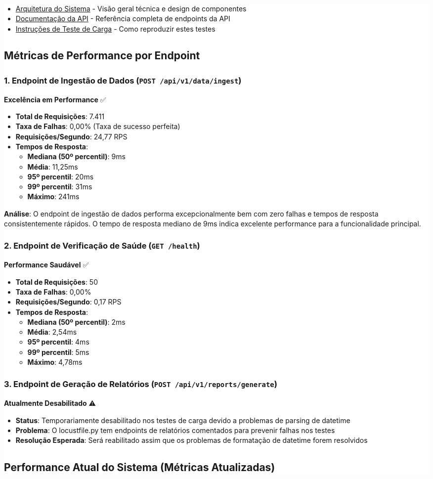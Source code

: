 - [Arquitetura do Sistema](SYSTEM_AND_ARCHITECTURE.md) - Visão geral técnica e design de componentes
- [Documentação da API](api.md) - Referência completa de endpoints da API
- [Instruções de Teste de Carga](LOAD_TESTING_INSTRUCTIONS.md) - Como reproduzir estes testes

## Métricas de Performance por Endpoint

### 1. Endpoint de Ingestão de Dados (`POST /api/v1/data/ingest`)

**Excelência em Performance** ✅

- **Total de Requisições**: 7.411
- **Taxa de Falhas**: 0,00% (Taxa de sucesso perfeita)
- **Requisições/Segundo**: 24,77 RPS
- **Tempos de Resposta**:
  - **Mediana (50º percentil)**: 9ms
  - **Média**: 11,25ms
  - **95º percentil**: 20ms
  - **99º percentil**: 31ms
  - **Máximo**: 241ms

**Análise**: O endpoint de ingestão de dados performa excepcionalmente bem com zero falhas e tempos de resposta consistentemente rápidos. O tempo de resposta mediano de 9ms indica excelente performance para a funcionalidade principal.

### 2. Endpoint de Verificação de Saúde (`GET /health`)

**Performance Saudável** ✅

- **Total de Requisições**: 50
- **Taxa de Falhas**: 0,00%
- **Requisições/Segundo**: 0,17 RPS
- **Tempos de Resposta**:
  - **Mediana (50º percentil)**: 2ms
  - **Média**: 2,54ms
  - **95º percentil**: 4ms
  - **99º percentil**: 5ms
  - **Máximo**: 4,78ms

### 3. Endpoint de Geração de Relatórios (`POST /api/v1/reports/generate`)

**Atualmente Desabilitado** ⚠️

- **Status**: Temporariamente desabilitado nos testes de carga devido a problemas de parsing de datetime
- **Problema**: O locustfile.py tem endpoints de relatórios comentados para prevenir falhas nos testes
- **Resolução Esperada**: Será reabilitado assim que os problemas de formatação de datetime forem resolvidos

## Performance Atual do Sistema (Métricas Atualizadas)
